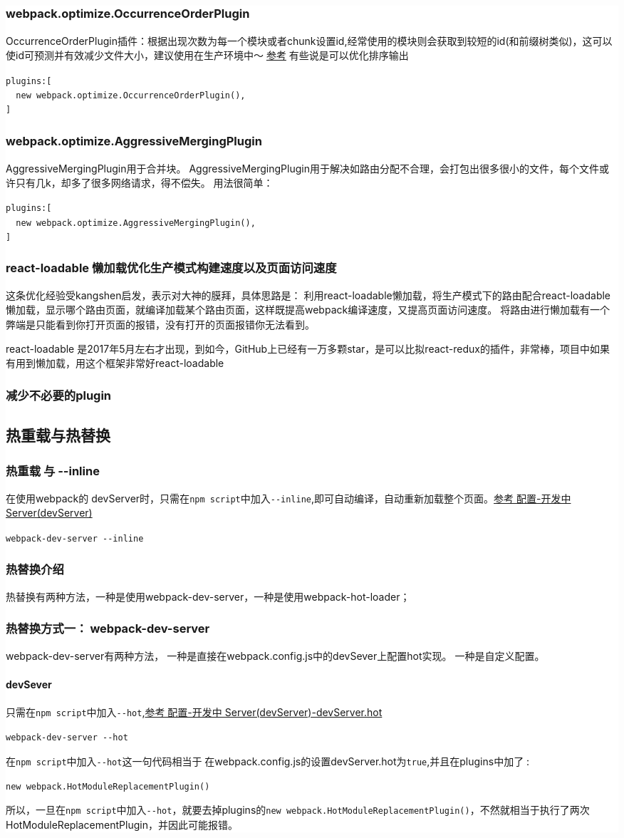 ### webpack.optimize.OccurrenceOrderPlugin
OccurrenceOrderPlugin插件：根据出现次数为每一个模块或者chunk设置id,经常使用的模块则会获取到较短的id(和前缀树类似)，这可以使id可预测并有效减少文件大小，建议使用在生产环境中～
[参考](https://www.cnblogs.com/xuepei/p/7992423.html)
有些说是可以优化排序输出
```
plugins:[
  new webpack.optimize.OccurrenceOrderPlugin(),
]

```

### webpack.optimize.AggressiveMergingPlugin
AggressiveMergingPlugin用于合并块。
AggressiveMergingPlugin用于解决如路由分配不合理，会打包出很多很小的文件，每个文件或许只有几k，却多了很多网络请求，得不偿失。
用法很简单：
```
plugins:[
  new webpack.optimize.AggressiveMergingPlugin(),
]

```

### react-loadable 懒加载优化生产模式构建速度以及页面访问速度
这条优化经验受kangshen启发，表示对大神的膜拜，具体思路是：
利用react-loadable懒加载，将生产模式下的路由配合react-loadable懒加载，显示哪个路由页面，就编译加载某个路由页面，这样既提高webpack编译速度，又提高页面访问速度。
将路由进行懒加载有一个弊端是只能看到你打开页面的报错，没有打开的页面报错你无法看到。

react-loadable 是2017年5月左右才出现，到如今，GitHub上已经有一万多颗star，是可以比拟react-redux的插件，非常棒，项目中如果有用到懒加载，用这个框架非常好react-loadable

### 减少不必要的plugin

##  热重载与热替换
### 热重载 与 --inline
在使用webpack的 devServer时，只需在`npm script`中加入`--inline`,即可自动编译，自动重新加载整个页面。[参考 配置-开发中 Server(devServer)](https://www.webpackjs.com/configuration/dev-server/#devserver-inline)
```
webpack-dev-server --inline
```
### 热替换介绍
热替换有两种方法，一种是使用webpack-dev-server，一种是使用webpack-hot-loader；
### 热替换方式一： webpack-dev-server
webpack-dev-server有两种方法，
一种是直接在webpack.config.js中的devSever上配置hot实现。
一种是自定义配置。
#### devSever
只需在`npm script`中加入`--hot`,[参考 配置-开发中 Server(devServer)-devServer.hot](https://www.webpackjs.com/configuration/dev-server/#devserver-hot)
```
webpack-dev-server --hot
```
在`npm script`中加入`--hot`这一句代码相当于 在webpack.config.js的设置devServer.hot为`true`,并且在plugins中加了 :
```
new webpack.HotModuleReplacementPlugin()
```
所以，一旦在`npm script`中加入`--hot`，就要去掉plugins的`new webpack.HotModuleReplacementPlugin()`，不然就相当于执行了两次HotModuleReplacementPlugin，并因此可能报错。
